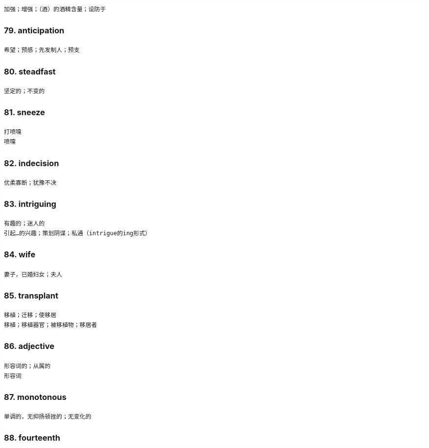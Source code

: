 ```
加强；增强；（酒）的酒精含量；设防于
```
### 79. anticipation

```
希望；预感；先发制人；预支
```
### 80. steadfast

```
坚定的；不变的
```
### 81. sneeze

```
打喷嚏
喷嚏
```
### 82. indecision

```
优柔寡断；犹豫不决
```
### 83. intriguing

```
有趣的；迷人的
引起…的兴趣；策划阴谋；私通（intrigue的ing形式）
```
### 84. wife

```
妻子，已婚妇女；夫人
```
### 85. transplant

```
移植；迁移；使移居
移植；移植器官；被移植物；移居者
```
### 86. adjective

```
形容词的；从属的
形容词
```
### 87. monotonous

```
单调的，无抑扬顿挫的；无变化的
```
### 88. fourteenth
